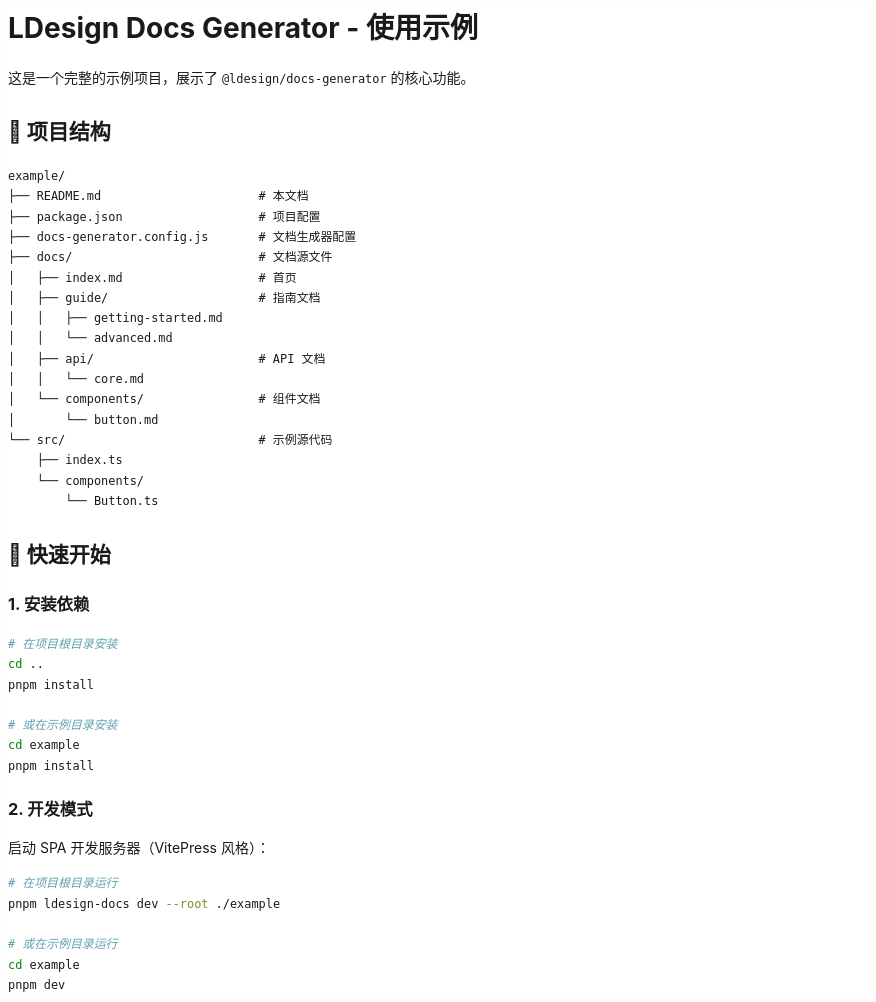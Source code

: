 # LDesign Docs Generator - 使用示例

这是一个完整的示例项目，展示了 `@ldesign/docs-generator` 的核心功能。

## 📁 项目结构

```
example/
├── README.md                      # 本文档
├── package.json                   # 项目配置
├── docs-generator.config.js       # 文档生成器配置
├── docs/                          # 文档源文件
│   ├── index.md                   # 首页
│   ├── guide/                     # 指南文档
│   │   ├── getting-started.md
│   │   └── advanced.md
│   ├── api/                       # API 文档
│   │   └── core.md
│   └── components/                # 组件文档
│       └── button.md
└── src/                           # 示例源代码
    ├── index.ts
    └── components/
        └── Button.ts
```

## 🚀 快速开始

### 1. 安装依赖

```bash
# 在项目根目录安装
cd ..
pnpm install

# 或在示例目录安装
cd example
pnpm install
```

### 2. 开发模式

启动 SPA 开发服务器（VitePress 风格）：

```bash
# 在项目根目录运行
pnpm ldesign-docs dev --root ./example

# 或在示例目录运行
cd example
pnpm dev
```
